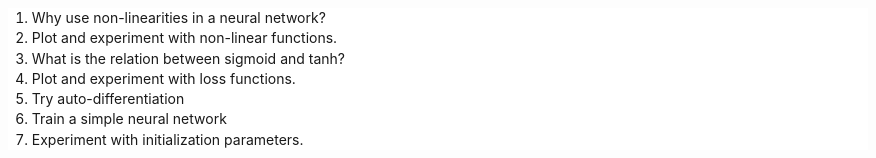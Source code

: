 1. Why use non-linearities in a neural network?
2. Plot and experiment with non-linear functions.
3. What is the relation between sigmoid and tanh?
4. Plot and experiment with loss functions.
5. Try auto-differentiation
6. Train a simple neural network
7. Experiment with initialization parameters.

